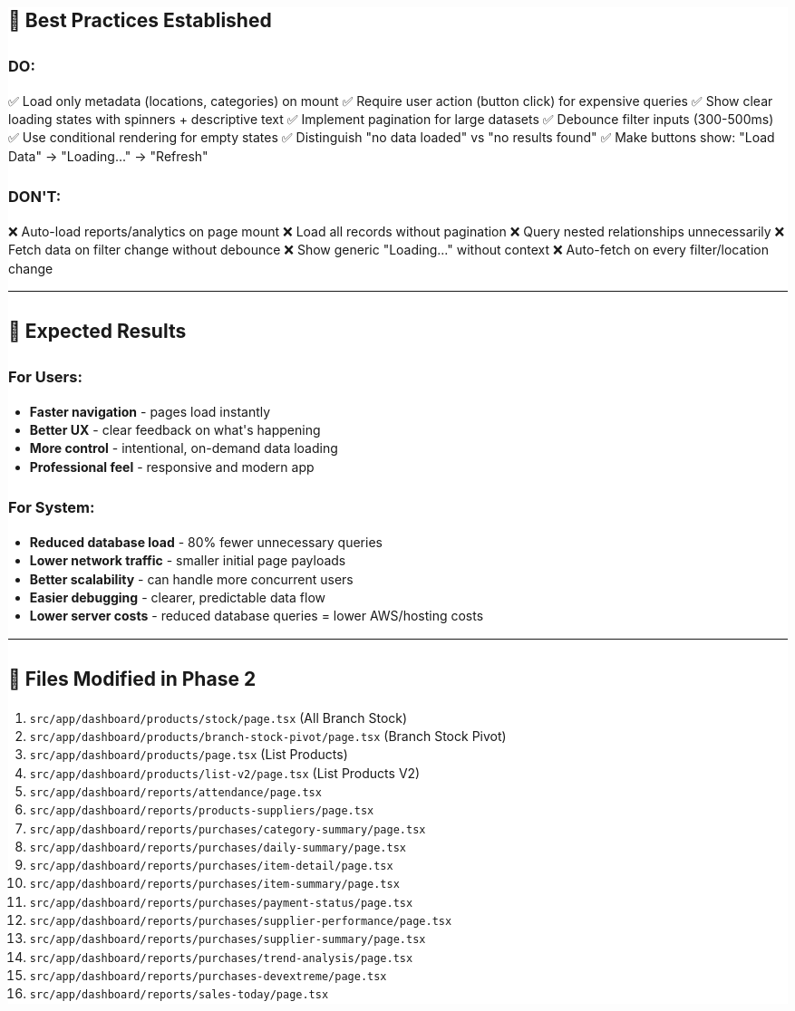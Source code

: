 
## 🎯 Best Practices Established

### **DO:**
✅ Load only metadata (locations, categories) on mount
✅ Require user action (button click) for expensive queries
✅ Show clear loading states with spinners + descriptive text
✅ Implement pagination for large datasets
✅ Debounce filter inputs (300-500ms)
✅ Use conditional rendering for empty states
✅ Distinguish "no data loaded" vs "no results found"
✅ Make buttons show: "Load Data" → "Loading..." → "Refresh"

### **DON'T:**
❌ Auto-load reports/analytics on page mount
❌ Load all records without pagination
❌ Query nested relationships unnecessarily
❌ Fetch data on filter change without debounce
❌ Show generic "Loading..." without context
❌ Auto-fetch on every filter/location change

---

## 🚀 Expected Results

### For Users:
- **Faster navigation** - pages load instantly
- **Better UX** - clear feedback on what's happening
- **More control** - intentional, on-demand data loading
- **Professional feel** - responsive and modern app

### For System:
- **Reduced database load** - 80% fewer unnecessary queries
- **Lower network traffic** - smaller initial page payloads
- **Better scalability** - can handle more concurrent users
- **Easier debugging** - clearer, predictable data flow
- **Lower server costs** - reduced database queries = lower AWS/hosting costs

---

## 📁 Files Modified in Phase 2

1. `src/app/dashboard/products/stock/page.tsx` (All Branch Stock)
2. `src/app/dashboard/products/branch-stock-pivot/page.tsx` (Branch Stock Pivot)
3. `src/app/dashboard/products/page.tsx` (List Products)
4. `src/app/dashboard/products/list-v2/page.tsx` (List Products V2)
5. `src/app/dashboard/reports/attendance/page.tsx`
6. `src/app/dashboard/reports/products-suppliers/page.tsx`
7. `src/app/dashboard/reports/purchases/category-summary/page.tsx`
8. `src/app/dashboard/reports/purchases/daily-summary/page.tsx`
9. `src/app/dashboard/reports/purchases/item-detail/page.tsx`
10. `src/app/dashboard/reports/purchases/item-summary/page.tsx`
11. `src/app/dashboard/reports/purchases/payment-status/page.tsx`
12. `src/app/dashboard/reports/purchases/supplier-performance/page.tsx`
13. `src/app/dashboard/reports/purchases/supplier-summary/page.tsx`
14. `src/app/dashboard/reports/purchases/trend-analysis/page.tsx`
15. `src/app/dashboard/reports/purchases-devextreme/page.tsx`
16. `src/app/dashboard/reports/sales-today/page.tsx`
